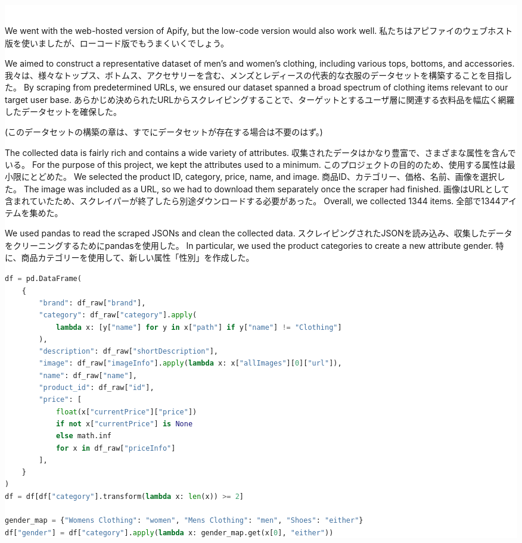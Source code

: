 ![]()

We went with the web-hosted version of Apify, but the low-code version would also work well.
私たちはアピファイのウェブホスト版を使いましたが、ローコード版でもうまくいくでしょう。

We aimed to construct a representative dataset of men’s and women’s clothing, including various tops, bottoms, and accessories.
我々は、様々なトップス、ボトムス、アクセサリーを含む、メンズとレディースの代表的な衣服のデータセットを構築することを目指した。
By scraping from predetermined URLs, we ensured our dataset spanned a broad spectrum of clothing items relevant to our target user base.
あらかじめ決められたURLからスクレイピングすることで、ターゲットとするユーザ層に関連する衣料品を幅広く網羅したデータセットを確保した。

(このデータセットの構築の章は、すでにデータセットが存在する場合は不要のはず。)

The collected data is fairly rich and contains a wide variety of attributes.
収集されたデータはかなり豊富で、さまざまな属性を含んでいる。
For the purpose of this project, we kept the attributes used to a minimum.
このプロジェクトの目的のため、使用する属性は最小限にとどめた。
We selected the product ID, category, price, name, and image.
商品ID、カテゴリー、価格、名前、画像を選択した。
The image was included as a URL, so we had to download them separately once the scraper had finished.
画像はURLとして含まれていたため、スクレイパーが終了したら別途ダウンロードする必要があった。
Overall, we collected 1344 items.
全部で1344アイテムを集めた。

We used pandas to read the scraped JSONs and clean the collected data.
スクレイピングされたJSONを読み込み、収集したデータをクリーニングするためにpandasを使用した。
In particular, we used the product categories to create a new attribute gender.
特に、商品カテゴリーを使用して、新しい属性「性別」を作成した。

```python
df = pd.DataFrame(
    {
        "brand": df_raw["brand"],
        "category": df_raw["category"].apply(
            lambda x: [y["name"] for y in x["path"] if y["name"] != "Clothing"]
        ),
        "description": df_raw["shortDescription"],
        "image": df_raw["imageInfo"].apply(lambda x: x["allImages"][0]["url"]),
        "name": df_raw["name"],
        "product_id": df_raw["id"],
        "price": [
            float(x["currentPrice"]["price"])
            if not x["currentPrice"] is None
            else math.inf
            for x in df_raw["priceInfo"]
        ],
    }
)
df = df[df["category"].transform(lambda x: len(x)) >= 2]

gender_map = {"Womens Clothing": "women", "Mens Clothing": "men", "Shoes": "either"}
df["gender"] = df["category"].apply(lambda x: gender_map.get(x[0], "either"))
```
